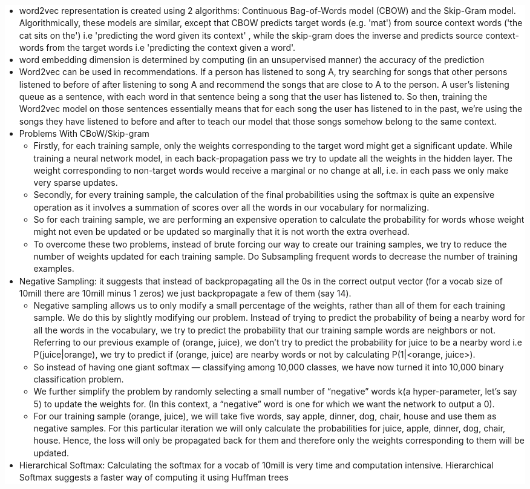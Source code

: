 * word2vec representation is created using 2 algorithms: Continuous Bag-of-Words model (CBOW) and the Skip-Gram model. <br/>
Algorithmically, these models are similar, except that CBOW predicts target words (e.g. 'mat') from source context words ('the cat sits on the') i.e 'predicting the word given its context' , while the skip-gram does the inverse and predicts source context-words from the target words i.e 'predicting the context given a word'. <br/>
* word embedding dimension is determined by computing (in an unsupervised manner) the accuracy of the prediction
* Word2vec can be used in recommendations. If a person has listened to song A, try searching for songs that other persons listened to before of after listening to song A and recommend the songs that are close to A to the person. A user’s listening queue as a sentence, with each word in that sentence being a song that the user has listened to. So then, training the Word2vec model on those sentences essentially means that for each song the user has listened to in the past, we’re using the songs they have listened to before and after to teach our model that those songs somehow belong to the same context. 
* Problems With CBoW/Skip-gram
  * Firstly, for each training sample, only the weights corresponding to the target word might get a significant update. While training a neural network model, in each back-propagation pass we try to update all the weights in the hidden layer. The weight corresponding to non-target words would receive a marginal or no change at all, i.e. in each pass we only make very sparse updates.
  * Secondly, for every training sample, the calculation of the final probabilities using the softmax is quite an expensive operation as it involves a summation of scores over all the words in our vocabulary for normalizing.
  * So for each training sample, we are performing an expensive operation to calculate the probability for words whose weight might not even be updated or be updated so marginally that it is not worth the extra overhead.
  * To overcome these two problems, instead of brute forcing our way to create our training samples, we try to reduce the number of weights updated for each training sample. Do Subsampling frequent words to decrease the number of training examples.
* Negative Sampling: it suggests that instead of backpropagating all the 0s in the correct output vector (for a vocab size of 10mill there are 10mill minus 1 zeros) we just backpropagate a few of them (say 14). 
  * Negative sampling allows us to only modify a small percentage of the weights, rather than all of them for each training sample. We do this by slightly modifying our problem. Instead of trying to predict the probability of being a nearby word for all the words in the vocabulary, we try to predict the probability that our training sample words are neighbors or not. Referring to our previous example of (orange, juice), we don’t try to predict the probability for juice to be a nearby word i.e P(juice|orange), we try to predict if (orange, juice) are nearby words or not by calculating P(1|<orange, juice>).
  * So instead of having one giant softmax — classifying among 10,000 classes, we have now turned it into 10,000 binary classification problem.
  * We further simplify the problem by randomly selecting a small number of “negative” words k(a hyper-parameter, let’s say 5) to update the weights for. (In this context, a “negative” word is one for which we want the network to output a 0).
  * For our training sample (orange, juice), we will take five words, say apple, dinner, dog, chair, house and use them as negative samples. For this particular iteration we will only calculate the probabilities for juice, apple, dinner, dog, chair, house. Hence, the loss will only be propagated back for them and therefore only the weights corresponding to them will be updated.
* Hierarchical Softmax: Calculating the softmax for a vocab of 10mill is very time and computation intensive. Hierarchical Softmax suggests a faster way of computing it using Huffman trees
